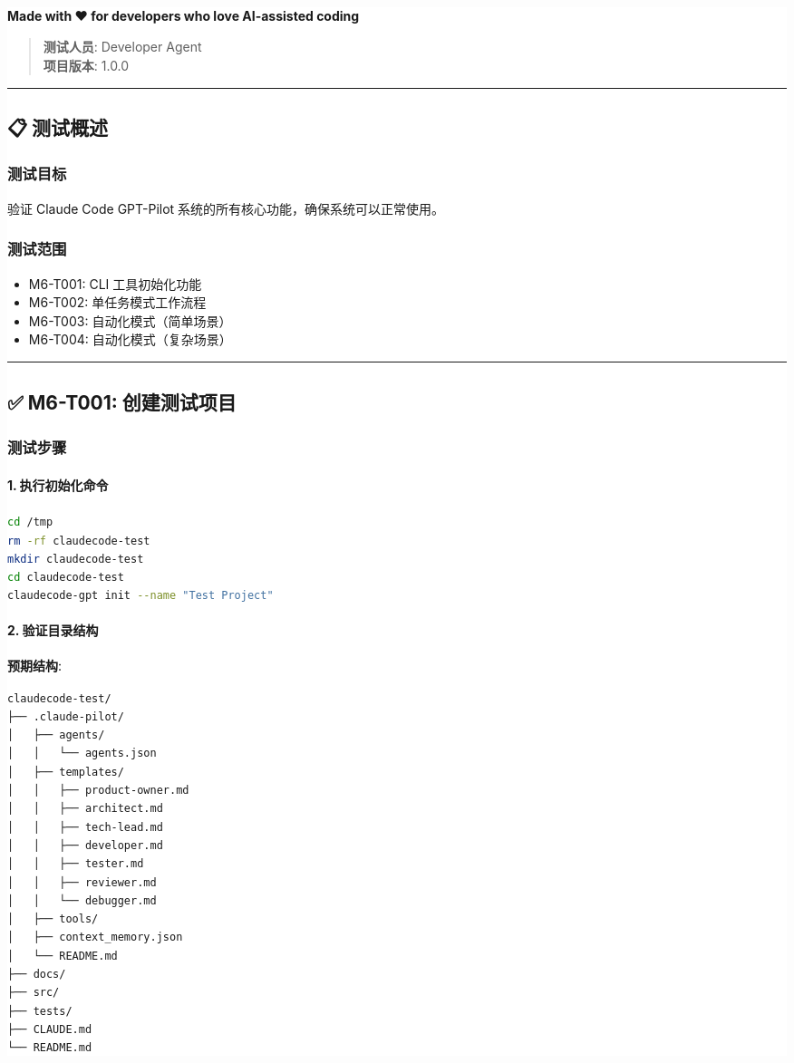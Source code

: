 
**Made with ❤️ for developers who love AI-assisted coding**
> **测试人员**: Developer Agent  
> **项目版本**: 1.0.0

---

## 📋 测试概述

### 测试目标
验证 Claude Code GPT-Pilot 系统的所有核心功能，确保系统可以正常使用。

### 测试范围
- M6-T001: CLI 工具初始化功能
- M6-T002: 单任务模式工作流程
- M6-T003: 自动化模式（简单场景）
- M6-T004: 自动化模式（复杂场景）

---

## ✅ M6-T001: 创建测试项目

### 测试步骤

#### 1. 执行初始化命令
```bash
cd /tmp
rm -rf claudecode-test
mkdir claudecode-test
cd claudecode-test
claudecode-gpt init --name "Test Project"
```

#### 2. 验证目录结构

**预期结构**:
```
claudecode-test/
├── .claude-pilot/
│   ├── agents/
│   │   └── agents.json
│   ├── templates/
│   │   ├── product-owner.md
│   │   ├── architect.md
│   │   ├── tech-lead.md
│   │   ├── developer.md
│   │   ├── tester.md
│   │   ├── reviewer.md
│   │   └── debugger.md
│   ├── tools/
│   ├── context_memory.json
│   └── README.md
├── docs/
├── src/
├── tests/
├── CLAUDE.md
└── README.md
```
